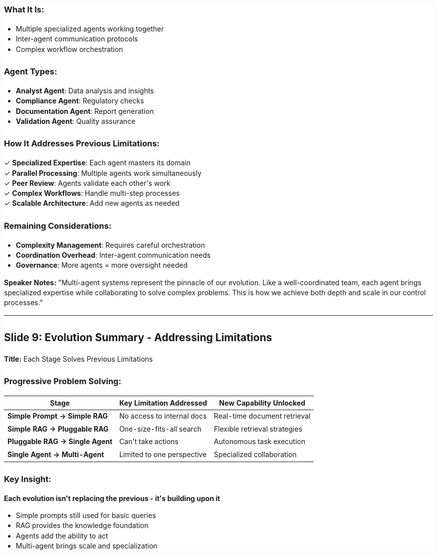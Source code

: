 ### What It Is:
- Multiple specialized agents working together
- Inter-agent communication protocols
- Complex workflow orchestration

### Agent Types:
- **Analyst Agent**: Data analysis and insights
- **Compliance Agent**: Regulatory checks
- **Documentation Agent**: Report generation
- **Validation Agent**: Quality assurance

### How It Addresses Previous Limitations:
✓ **Specialized Expertise**: Each agent masters its domain  
✓ **Parallel Processing**: Multiple agents work simultaneously  
✓ **Peer Review**: Agents validate each other's work  
✓ **Complex Workflows**: Handle multi-step processes  
✓ **Scalable Architecture**: Add new agents as needed  

### Remaining Considerations:
- **Complexity Management**: Requires careful orchestration
- **Coordination Overhead**: Inter-agent communication needs
- **Governance**: More agents = more oversight needed

**Speaker Notes:**
"Multi-agent systems represent the pinnacle of our evolution. Like a well-coordinated team, each agent brings specialized expertise while collaborating to solve complex problems. This is how we achieve both depth and scale in our control processes."

---

## Slide 9: Evolution Summary - Addressing Limitations
**Title:** Each Stage Solves Previous Limitations

### Progressive Problem Solving:

| Stage | Key Limitation Addressed | New Capability Unlocked |
|-------|-------------------------|------------------------|
| **Simple Prompt → Simple RAG** | No access to internal docs | Real-time document retrieval |
| **Simple RAG → Pluggable RAG** | One-size-fits-all search | Flexible retrieval strategies |
| **Pluggable RAG → Single Agent** | Can't take actions | Autonomous task execution |
| **Single Agent → Multi-Agent** | Limited to one perspective | Specialized collaboration |

### Key Insight:
**Each evolution isn't replacing the previous - it's building upon it**
- Simple prompts still used for basic queries
- RAG provides the knowledge foundation
- Agents add the ability to act
- Multi-agent brings scale and specialization
